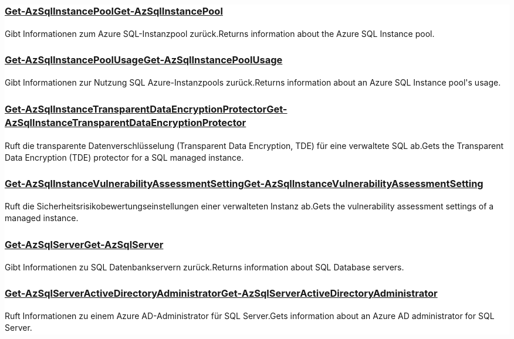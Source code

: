 ### [<span data-ttu-id="88e7c-293">Get-AzSqlInstancePool</span><span class="sxs-lookup"><span data-stu-id="88e7c-293">Get-AzSqlInstancePool</span></span>](Get-AzSqlInstancePool.md)
<span data-ttu-id="88e7c-294">Gibt Informationen zum Azure SQL-Instanzpool zurück.</span><span class="sxs-lookup"><span data-stu-id="88e7c-294">Returns information about the Azure SQL Instance pool.</span></span>

### [<span data-ttu-id="88e7c-295">Get-AzSqlInstancePoolUsage</span><span class="sxs-lookup"><span data-stu-id="88e7c-295">Get-AzSqlInstancePoolUsage</span></span>](Get-AzSqlInstancePoolUsage.md)
<span data-ttu-id="88e7c-296">Gibt Informationen zur Nutzung SQL Azure-Instanzpools zurück.</span><span class="sxs-lookup"><span data-stu-id="88e7c-296">Returns information about an Azure SQL Instance pool's usage.</span></span>

### [<span data-ttu-id="88e7c-297">Get-AzSqlInstanceTransparentDataEncryptionProtector</span><span class="sxs-lookup"><span data-stu-id="88e7c-297">Get-AzSqlInstanceTransparentDataEncryptionProtector</span></span>](Get-AzSqlInstanceTransparentDataEncryptionProtector.md)
<span data-ttu-id="88e7c-298">Ruft die transparente Datenverschlüsselung (Transparent Data Encryption, TDE) für eine verwaltete SQL ab.</span><span class="sxs-lookup"><span data-stu-id="88e7c-298">Gets the Transparent Data Encryption (TDE) protector for a SQL managed instance.</span></span>

### [<span data-ttu-id="88e7c-299">Get-AzSqlInstanceVulnerabilityAssessmentSetting</span><span class="sxs-lookup"><span data-stu-id="88e7c-299">Get-AzSqlInstanceVulnerabilityAssessmentSetting</span></span>](Get-AzSqlInstanceVulnerabilityAssessmentSetting.md)
<span data-ttu-id="88e7c-300">Ruft die Sicherheitsrisikobewertungseinstellungen einer verwalteten Instanz ab.</span><span class="sxs-lookup"><span data-stu-id="88e7c-300">Gets the vulnerability assessment settings of a managed instance.</span></span>

### [<span data-ttu-id="88e7c-301">Get-AzSqlServer</span><span class="sxs-lookup"><span data-stu-id="88e7c-301">Get-AzSqlServer</span></span>](Get-AzSqlServer.md)
<span data-ttu-id="88e7c-302">Gibt Informationen zu SQL Datenbankservern zurück.</span><span class="sxs-lookup"><span data-stu-id="88e7c-302">Returns information about SQL Database servers.</span></span>

### [<span data-ttu-id="88e7c-303">Get-AzSqlServerActiveDirectoryAdministrator</span><span class="sxs-lookup"><span data-stu-id="88e7c-303">Get-AzSqlServerActiveDirectoryAdministrator</span></span>](Get-AzSqlServerActiveDirectoryAdministrator.md)
<span data-ttu-id="88e7c-304">Ruft Informationen zu einem Azure AD-Administrator für SQL Server.</span><span class="sxs-lookup"><span data-stu-id="88e7c-304">Gets information about an Azure AD administrator for SQL Server.</span></span>
